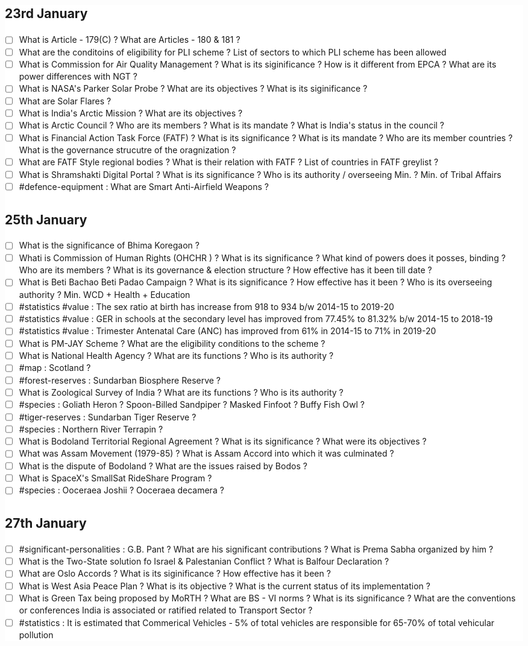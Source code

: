 ## 23rd January
- [ ] What is Article - 179(C) ? What are Articles - 180 & 181 ? 
- [ ] What are the conditoins of eligibility for PLI scheme ? List of sectors to which PLI scheme has been allowed
- [ ] What is Commission for Air Quality Management ? What is its siginificance ? How is it different from EPCA ? What are its power differences with NGT ? 
- [ ] What is NASA's Parker Solar Probe ? What are its objectives ? What is its siginificance ? 
- [ ] What are Solar Flares ? 
- [ ] What is India's Arctic Mission ? What are its objectives ? 
- [ ] What is Arctic Council ? Who are its members ? What is its mandate ? What is India's status in the council ?
- [ ] What is Financial Action Task Force (FATF) ? What is its significance ? What is its mandate ? Who are its member countries ? What is the governance strucutre of the oragnization ? 
- [ ] What are FATF Style regional bodies ? What is their relation with FATF ? List of countries in FATF greylist ? 
- [ ] What is Shramshakti Digital Portal ? What is its significance ? Who is its authority / overseeing Min. ? Min. of Tribal Affairs 
- [ ] #defence-equipment :  What are Smart Anti-Airfield Weapons ? 

## 25th January
- [ ] What is the significance of Bhima Koregaon ? 
- [ ] Whati is Commission of Human Rights (OHCHR ) ? What is its significance ? What kind of powers does it posses, binding ? Who are its members ? What is  its governance & election structure ? How effective has it been till date ? 
- [ ] What is Beti Bachao Beti Padao Campaign ? What is its significance ? How effective has it been ? Who is its overseeing authority ? Min. WCD + Health + Education
- [ ] #statistics #value : The sex ratio at birth has increase from 918 to 934 b/w 2014-15 to 2019-20
- [ ] #statistics #value : GER in schools at the secondary level has improved from 77.45% to 81.32% b/w 2014-15 to 2018-19
- [ ] #statistics #value : Trimester Antenatal Care (ANC) has improved from 61% in 2014-15 to 71% in 2019-20
- [ ] What is PM-JAY Scheme ? What are the eligibility conditions to the scheme ? 
- [ ] What is National Health Agency ? What are its functions ? Who is its authority ? 
- [ ] #map : Scotland ? 
- [ ] #forest-reserves : Sundarban Biosphere Reserve ? 
- [ ] What is Zoological Survey of India ? What are its functions ? Who is its authority ? 
- [ ] #species : Goliath Heron ? Spoon-Billed Sandpiper ? Masked Finfoot ? Buffy Fish Owl ? 
- [ ] #tiger-reserves : Sundarban Tiger Reserve ? 
- [ ] #species : Northern River Terrapin ? 
- [ ] What is Bodoland Territorial Regional Agreement ? What is its significance ? What were its objectives ? 
- [ ] What was Assam Movement (1979-85) ? What is Assam Accord into which it was culminated ? 
- [ ] What is the dispute of Bodoland ? What are the issues raised by Bodos ? 
- [ ] What is SpaceX's SmallSat RideShare Program ? 
- [ ] #species : Ooceraea Joshii ? Ooceraea decamera ? 

## 27th January 
- [ ] #significant-personalities : G.B. Pant ? What are his significant contributions ? What is Prema Sabha organized by him ?
- [ ] What is the Two-State solution fo Israel & Palestanian Conflict ? What is Balfour Declaration ? 
- [ ] What are Oslo Accords ? What is its siginificance ? How effective has it been ? 
- [ ] What is West Asia Peace Plan ? What is its objective ? What is the current status of its implementation ? 
- [ ] What is Green Tax being proposed by MoRTH ? What are BS - VI norms ? What is its significance ? What are the conventions or conferences India is associated or ratified related to Transport Sector ? 
- [ ] #statistics : It is estimated that Commerical Vehicles - 5% of total vehicles are responsible for 65-70% of total vehicular pollution